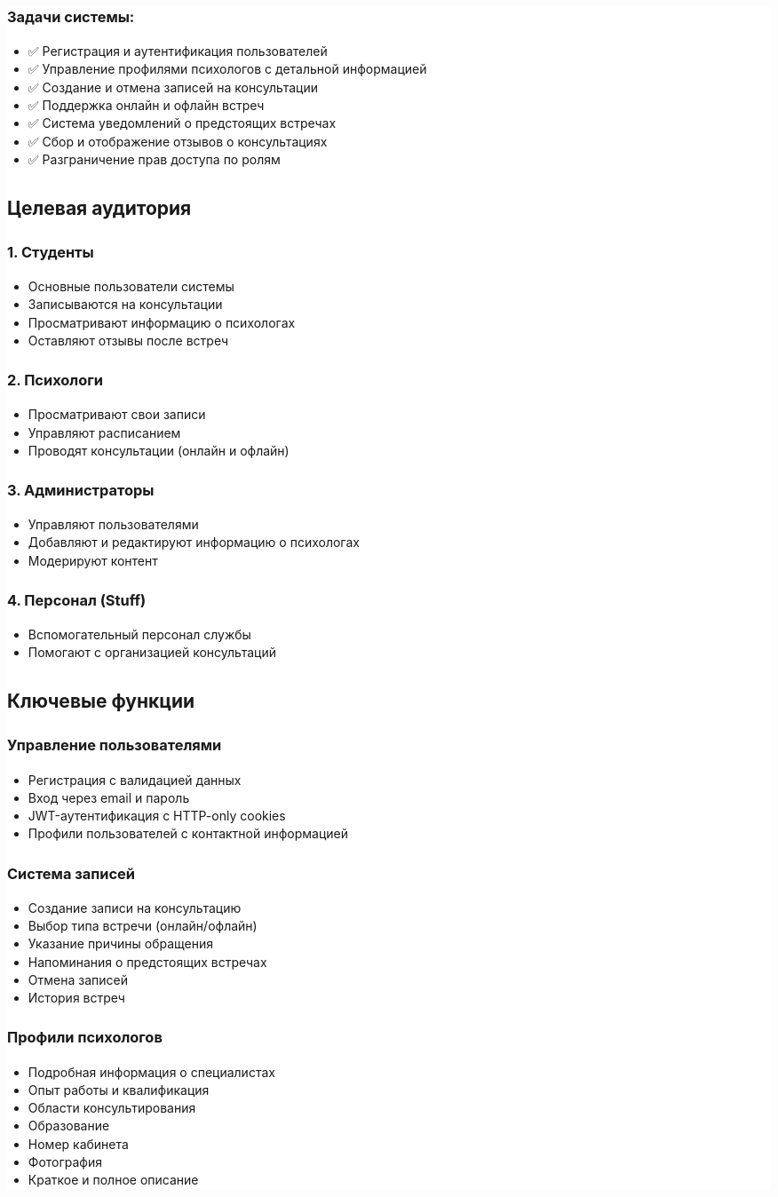### Задачи системы:
- ✅ Регистрация и аутентификация пользователей
- ✅ Управление профилями психологов с детальной информацией
- ✅ Создание и отмена записей на консультации
- ✅ Поддержка онлайн и офлайн встреч
- ✅ Система уведомлений о предстоящих встречах
- ✅ Сбор и отображение отзывов о консультациях
- ✅ Разграничение прав доступа по ролям

## Целевая аудитория

### 1. Студенты
- Основные пользователи системы
- Записываются на консультации
- Просматривают информацию о психологах
- Оставляют отзывы после встреч

### 2. Психологи
- Просматривают свои записи
- Управляют расписанием
- Проводят консультации (онлайн и офлайн)

### 3. Администраторы
- Управляют пользователями
- Добавляют и редактируют информацию о психологах
- Модерируют контент

### 4. Персонал (Stuff)
- Вспомогательный персонал службы
- Помогают с организацией консультаций

## Ключевые функции

### Управление пользователями
- Регистрация с валидацией данных
- Вход через email и пароль
- JWT-аутентификация с HTTP-only cookies
- Профили пользователей с контактной информацией

### Система записей
- Создание записи на консультацию
- Выбор типа встречи (онлайн/офлайн)
- Указание причины обращения
- Напоминания о предстоящих встречах
- Отмена записей
- История встреч

### Профили психологов
- Подробная информация о специалистах
- Опыт работы и квалификация
- Области консультирования
- Образование
- Номер кабинета
- Фотография
- Краткое и полное описание
